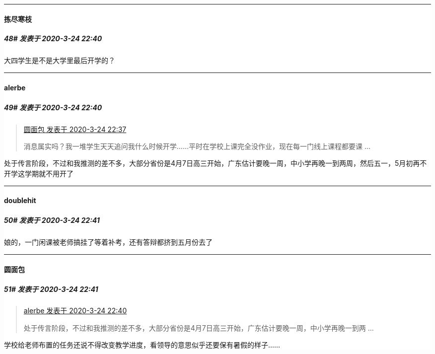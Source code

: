 

-----

####  拣尽寒枝  
##### 48#       发表于 2020-3-24 22:40




大四学生是不是大学里最后开学的？







-----

####  alerbe  
##### 49#       发表于 2020-3-24 22:40



<blockquote><a href="httphttps://bbs.saraba1st.com/2b/forum.php?mod=redirect&amp;goto=findpost&amp;pid=46861429&amp;ptid=1920664" target="_blank">圆面包 发表于 2020-3-24 22:37</a>

消息属实吗？我一堆学生天天追问我什么时候开学……平时在学校上课完全没作业，现在每一门线上课程都要课 ...</blockquote>
处于传言阶段，不过和我推测的差不多，大部分省份是4月7日高三开始，广东估计要晚一周，中小学再晚一到两周，然后五一，5月初再不开学这学期就不用开了







-----

####  doublehit  
##### 50#       发表于 2020-3-24 22:41




娘的，一门闲课被老师搞挂了等着补考，还有答辩都挤到五月份去了







-----

####  圆面包  
##### 51#       发表于 2020-3-24 22:41



<blockquote><a href="httphttps://bbs.saraba1st.com/2b/forum.php?mod=redirect&amp;goto=findpost&amp;pid=46861456&amp;ptid=1920664" target="_blank">alerbe 发表于 2020-3-24 22:40</a>

处于传言阶段，不过和我推测的差不多，大部分省份是4月7日高三开始，广东估计要晚一周，中小学再晚一到两 ...</blockquote>
学校给老师布置的任务还说不得改变教学进度，看领导的意思似乎还要保有暑假的样子……


